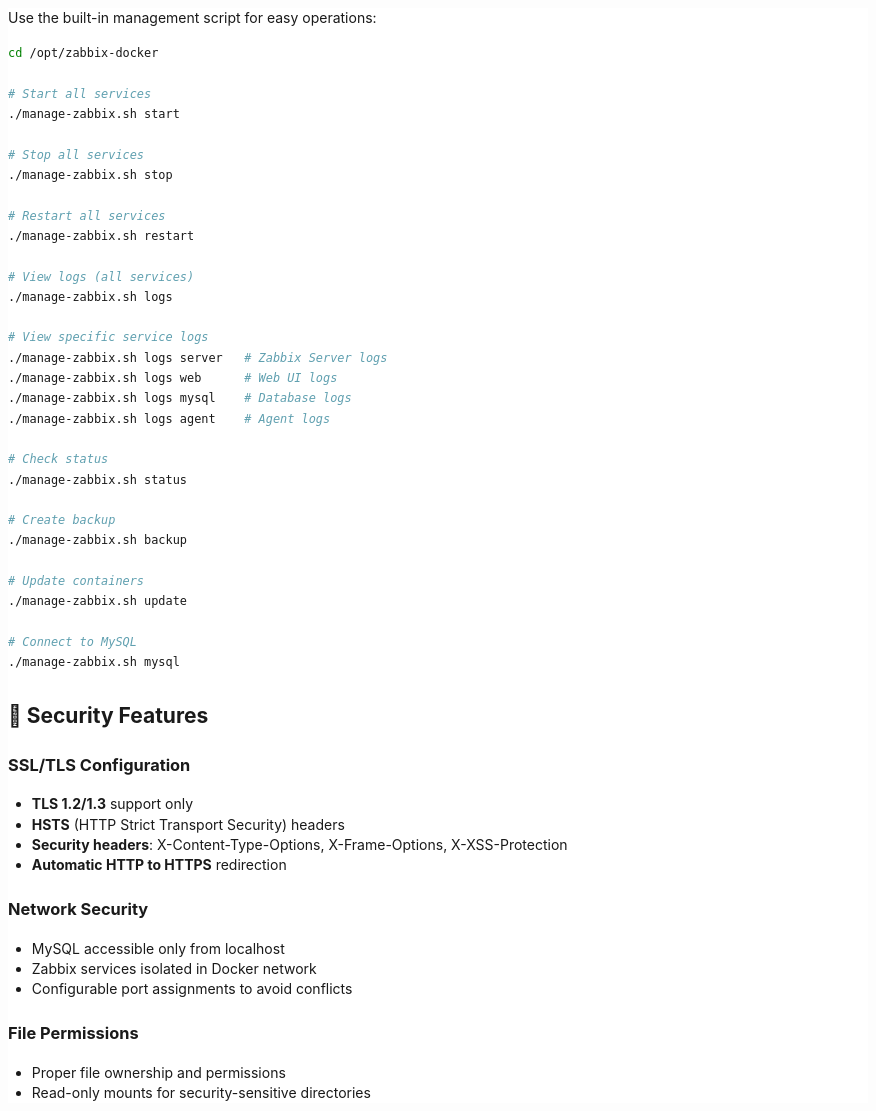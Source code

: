 Use the built-in management script for easy operations:

```bash
cd /opt/zabbix-docker

# Start all services
./manage-zabbix.sh start

# Stop all services
./manage-zabbix.sh stop

# Restart all services
./manage-zabbix.sh restart

# View logs (all services)
./manage-zabbix.sh logs

# View specific service logs
./manage-zabbix.sh logs server   # Zabbix Server logs
./manage-zabbix.sh logs web      # Web UI logs
./manage-zabbix.sh logs mysql    # Database logs
./manage-zabbix.sh logs agent    # Agent logs

# Check status
./manage-zabbix.sh status

# Create backup
./manage-zabbix.sh backup

# Update containers
./manage-zabbix.sh update

# Connect to MySQL
./manage-zabbix.sh mysql
```

## 🔐 Security Features

### SSL/TLS Configuration
- **TLS 1.2/1.3** support only
- **HSTS** (HTTP Strict Transport Security) headers
- **Security headers**: X-Content-Type-Options, X-Frame-Options, X-XSS-Protection
- **Automatic HTTP to HTTPS** redirection

### Network Security
- MySQL accessible only from localhost
- Zabbix services isolated in Docker network
- Configurable port assignments to avoid conflicts

### File Permissions
- Proper file ownership and permissions
- Read-only mounts for security-sensitive directories
